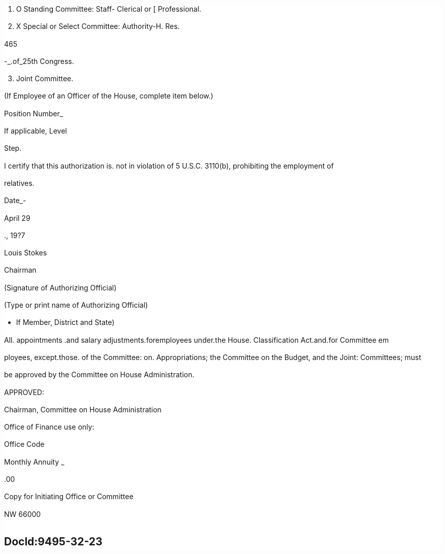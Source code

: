 1. O Standing Committee: Staff- Clerical or [ Professional.

2. X Special or Select Committee: Authority-H. Res.

465

-_.of_25th Congress.

3. Joint Committee.

(If Employee of an Officer of the House, complete item below.)

Position Number_

If applicable, Level

Step.

I certify that this authorization is. not in violation of 5 U.S.C. 3110(b), prohibiting the employment of

relatives.

Date_-

April 29

., 19?7

Louis Stokes

Chairman

(Signature of Authorizing Official)

(Type or print name of Authorizing Official)

- If Member, District and State)

All. appointments .and salary adjustments.foremployees under.the House. Classification Act.and.for Committee em

ployees, except.those. of the Committee: on. Appropriations; the Committee on the Budget, and the Joint: Committees; must

be approved by the Committee on House Administration.

APPROVED:

Chairman, Committee on House Administration

Office of Finance use only:

Office Code

Monthly Annuity _

.00

Copy for Initiating Office or Committee

NW 66000

Docld:9495-32-23
---
